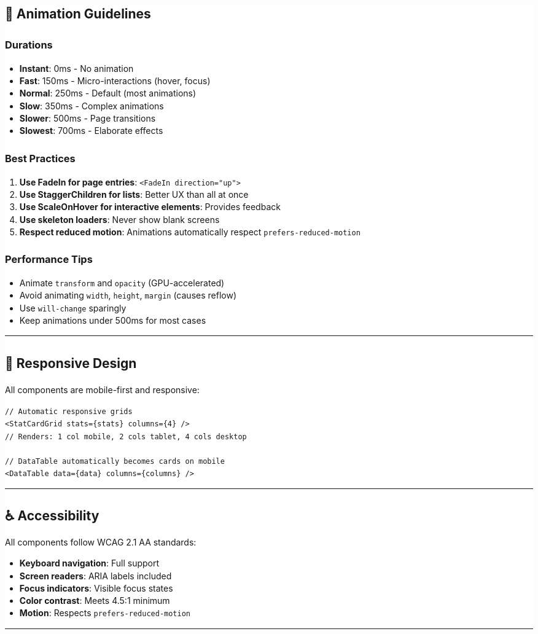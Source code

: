 
## 🔄 Animation Guidelines

### **Durations**

- **Instant**: 0ms - No animation
- **Fast**: 150ms - Micro-interactions (hover, focus)
- **Normal**: 250ms - Default (most animations)
- **Slow**: 350ms - Complex animations
- **Slower**: 500ms - Page transitions
- **Slowest**: 700ms - Elaborate effects

### **Best Practices**

1. **Use FadeIn for page entries**: `<FadeIn direction="up">`
2. **Use StaggerChildren for lists**: Better UX than all at once
3. **Use ScaleOnHover for interactive elements**: Provides feedback
4. **Use skeleton loaders**: Never show blank screens
5. **Respect reduced motion**: Animations automatically respect `prefers-reduced-motion`

### **Performance Tips**

- Animate `transform` and `opacity` (GPU-accelerated)
- Avoid animating `width`, `height`, `margin` (causes reflow)
- Use `will-change` sparingly
- Keep animations under 500ms for most cases

---

## 📱 Responsive Design

All components are mobile-first and responsive:

```tsx
// Automatic responsive grids
<StatCardGrid stats={stats} columns={4} />
// Renders: 1 col mobile, 2 cols tablet, 4 cols desktop

// DataTable automatically becomes cards on mobile
<DataTable data={data} columns={columns} />
```

---

## ♿ Accessibility

All components follow WCAG 2.1 AA standards:

- **Keyboard navigation**: Full support
- **Screen readers**: ARIA labels included
- **Focus indicators**: Visible focus states
- **Color contrast**: Meets 4.5:1 minimum
- **Motion**: Respects `prefers-reduced-motion`

---